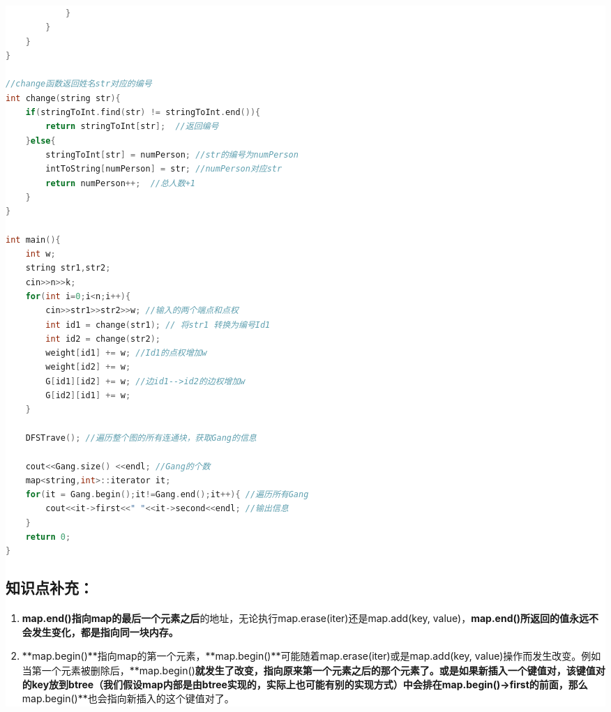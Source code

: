 ```C++ 
			}
		}
	} 
}

//change函数返回姓名str对应的编号 
int change(string str){
	if(stringToInt.find(str) != stringToInt.end()){
		return stringToInt[str];  //返回编号 
	}else{
		stringToInt[str] = numPerson; //str的编号为numPerson 
		intToString[numPerson] = str; //numPerson对应str 
		return numPerson++;  //总人数+1 
	}
}

int main(){
	int w;
	string str1,str2;
	cin>>n>>k; 
	for(int i=0;i<n;i++){
		cin>>str1>>str2>>w; //输入的两个端点和点权
		int id1 = change(str1); // 将str1 转换为编号Id1
		int id2 = change(str2);
		weight[id1] += w; //Id1的点权增加w 
		weight[id2] += w;
		G[id1][id2] += w; //边id1-->id2的边权增加w 
		G[id2][id1] += w; 
	}
	
	DFSTrave(); //遍历整个图的所有连通块，获取Gang的信息
	
	cout<<Gang.size() <<endl; //Gang的个数
	map<string,int>::iterator it;
	for(it = Gang.begin();it!=Gang.end();it++){ //遍历所有Gang 
		cout<<it->first<<" "<<it->second<<endl; //输出信息 
	} 
	return 0; 
}
```



## 知识点补充：

1. **map.end()**指向map的最后一个元素**之后**的地址，无论执行map.erase(iter)还是map.add(key, value)，**map.end()所返回的值永远不会发生变化，都是指向同一块内存。**

2. **map.begin()**指向map的第一个元素，**map.begin()**可能随着map.erase(iter)或是map.add(key, value)操作而发生改变。例如当第一个元素被删除后，**map.begin()**就发生了改变，指向原来第一个元素之后的那个元素了。或是如果新插入一个键值对，该键值对的key放到btree（我们假设map内部是由btree实现的，实际上也可能有别的实现方式）中会排在map.begin()->first的前面，那么**map.begin()**也会指向新插入的这个键值对了。
